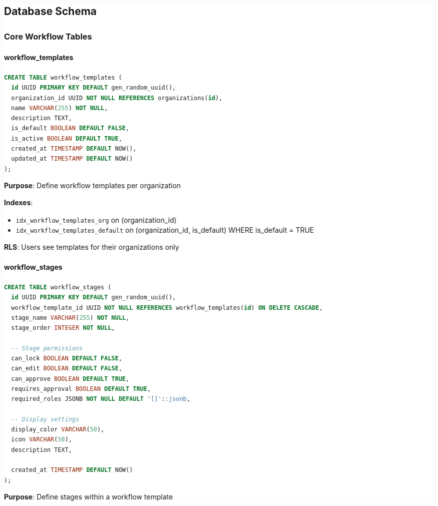 
## Database Schema

### Core Workflow Tables

#### workflow_templates

```sql
CREATE TABLE workflow_templates (
  id UUID PRIMARY KEY DEFAULT gen_random_uuid(),
  organization_id UUID NOT NULL REFERENCES organizations(id),
  name VARCHAR(255) NOT NULL,
  description TEXT,
  is_default BOOLEAN DEFAULT FALSE,
  is_active BOOLEAN DEFAULT TRUE,
  created_at TIMESTAMP DEFAULT NOW(),
  updated_at TIMESTAMP DEFAULT NOW()
);
```

**Purpose**: Define workflow templates per organization

**Indexes**:
- `idx_workflow_templates_org` on (organization_id)
- `idx_workflow_templates_default` on (organization_id, is_default) WHERE is_default = TRUE

**RLS**: Users see templates for their organizations only

#### workflow_stages

```sql
CREATE TABLE workflow_stages (
  id UUID PRIMARY KEY DEFAULT gen_random_uuid(),
  workflow_template_id UUID NOT NULL REFERENCES workflow_templates(id) ON DELETE CASCADE,
  stage_name VARCHAR(255) NOT NULL,
  stage_order INTEGER NOT NULL,

  -- Stage permissions
  can_lock BOOLEAN DEFAULT FALSE,
  can_edit BOOLEAN DEFAULT FALSE,
  can_approve BOOLEAN DEFAULT TRUE,
  requires_approval BOOLEAN DEFAULT TRUE,
  required_roles JSONB NOT NULL DEFAULT '[]'::jsonb,

  -- Display settings
  display_color VARCHAR(50),
  icon VARCHAR(50),
  description TEXT,

  created_at TIMESTAMP DEFAULT NOW()
);
```

**Purpose**: Define stages within a workflow template
